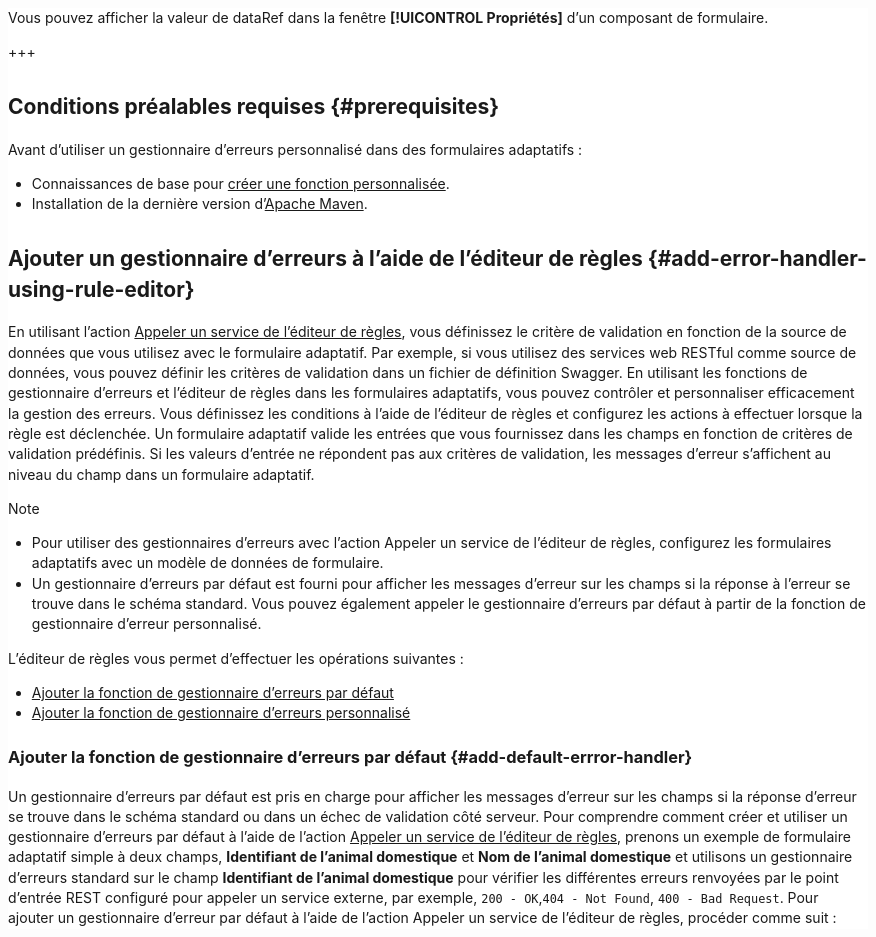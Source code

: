 Vous pouvez afficher la valeur de dataRef dans la fenêtre **[!UICONTROL Propriétés]** d’un composant de formulaire.

+++

## Conditions préalables requises {#prerequisites}

Avant d’utiliser un gestionnaire d’erreurs personnalisé dans des formulaires adaptatifs :

* Connaissances de base pour [créer une fonction personnalisée](https://experienceleague.adobe.com/docs/experience-manager-learn/forms/adaptive-forms/custom-functions-aem-forms.html?lang=fr).
* Installation de la dernière version d’[Apache Maven](https://maven.apache.org/download.cgi).


## Ajouter un gestionnaire d’erreurs à l’aide de l’éditeur de règles {#add-error-handler-using-rule-editor}

En utilisant l’action [Appeler un service de l’éditeur de règles](https://experienceleague.adobe.com/docs/experience-manager-65-lts/forms/adaptive-forms-advanced-authoring/rule-editor.html?lang=en#invoke), vous définissez le critère de validation en fonction de la source de données que vous utilisez avec le formulaire adaptatif. Par exemple, si vous utilisez des services web RESTful comme source de données, vous pouvez définir les critères de validation dans un fichier de définition Swagger. En utilisant les fonctions de gestionnaire d’erreurs et l’éditeur de règles dans les formulaires adaptatifs, vous pouvez contrôler et personnaliser efficacement la gestion des erreurs. Vous définissez les conditions à l’aide de l’éditeur de règles et configurez les actions à effectuer lorsque la règle est déclenchée. Un formulaire adaptatif valide les entrées que vous fournissez dans les champs en fonction de critères de validation prédéfinis. Si les valeurs d’entrée ne répondent pas aux critères de validation, les messages d’erreur s’affichent au niveau du champ dans un formulaire adaptatif.

>[!NOTE]
>
> * Pour utiliser des gestionnaires d’erreurs avec l’action Appeler un service de l’éditeur de règles, configurez les formulaires adaptatifs avec un modèle de données de formulaire.
> * Un gestionnaire d’erreurs par défaut est fourni pour afficher les messages d’erreur sur les champs si la réponse à l’erreur se trouve dans le schéma standard. Vous pouvez également appeler le gestionnaire d’erreurs par défaut à partir de la fonction de gestionnaire d’erreur personnalisé.

L’éditeur de règles vous permet d’effectuer les opérations suivantes :

* [Ajouter la fonction de gestionnaire d’erreurs par défaut](#add-default-errror-handler)
* [Ajouter la fonction de gestionnaire d’erreurs personnalisé](#add-custom-errror-handler)


### Ajouter la fonction de gestionnaire d’erreurs par défaut {#add-default-errror-handler}

Un gestionnaire d’erreurs par défaut est pris en charge pour afficher les messages d’erreur sur les champs si la réponse d’erreur se trouve dans le schéma standard ou dans un échec de validation côté serveur.
Pour comprendre comment créer et utiliser un gestionnaire d’erreurs par défaut à l’aide de l’action [Appeler un service de l’éditeur de règles](https://experienceleague.adobe.com/docs/experience-manager-65-lts/forms/adaptive-forms-advanced-authoring/rule-editor.html?lang=en#invoke), prenons un exemple de formulaire adaptatif simple à deux champs, **Identifiant de l’animal domestique** et **Nom de l’animal domestique** et utilisons un gestionnaire d’erreurs standard sur le champ **Identifiant de l’animal domestique** pour vérifier les différentes erreurs renvoyées par le point d’entrée REST configuré pour appeler un service externe, par exemple, `200 - OK`,`404 - Not Found`, `400 - Bad Request`. Pour ajouter un gestionnaire d’erreur par défaut à l’aide de l’action Appeler un service de l’éditeur de règles, procéder comme suit :
